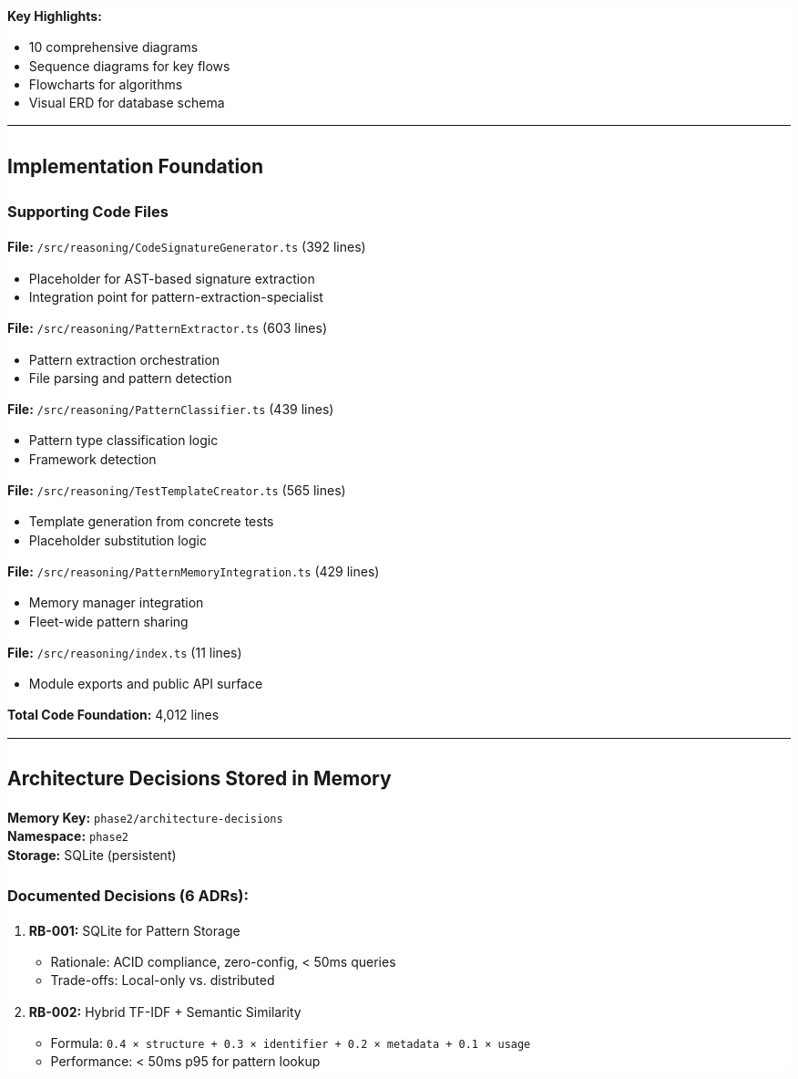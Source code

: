 **Key Highlights:**
- 10 comprehensive diagrams
- Sequence diagrams for key flows
- Flowcharts for algorithms
- Visual ERD for database schema

---

## Implementation Foundation

### Supporting Code Files

**File:** `/src/reasoning/CodeSignatureGenerator.ts` (392 lines)
- Placeholder for AST-based signature extraction
- Integration point for pattern-extraction-specialist

**File:** `/src/reasoning/PatternExtractor.ts` (603 lines)
- Pattern extraction orchestration
- File parsing and pattern detection

**File:** `/src/reasoning/PatternClassifier.ts` (439 lines)
- Pattern type classification logic
- Framework detection

**File:** `/src/reasoning/TestTemplateCreator.ts` (565 lines)
- Template generation from concrete tests
- Placeholder substitution logic

**File:** `/src/reasoning/PatternMemoryIntegration.ts` (429 lines)
- Memory manager integration
- Fleet-wide pattern sharing

**File:** `/src/reasoning/index.ts` (11 lines)
- Module exports and public API surface

**Total Code Foundation:** 4,012 lines

---

## Architecture Decisions Stored in Memory

**Memory Key:** `phase2/architecture-decisions`  
**Namespace:** `phase2`  
**Storage:** SQLite (persistent)

### Documented Decisions (6 ADRs):

1. **RB-001:** SQLite for Pattern Storage
   - Rationale: ACID compliance, zero-config, < 50ms queries
   - Trade-offs: Local-only vs. distributed

2. **RB-002:** Hybrid TF-IDF + Semantic Similarity
   - Formula: `0.4 × structure + 0.3 × identifier + 0.2 × metadata + 0.1 × usage`
   - Performance: < 50ms p95 for pattern lookup
